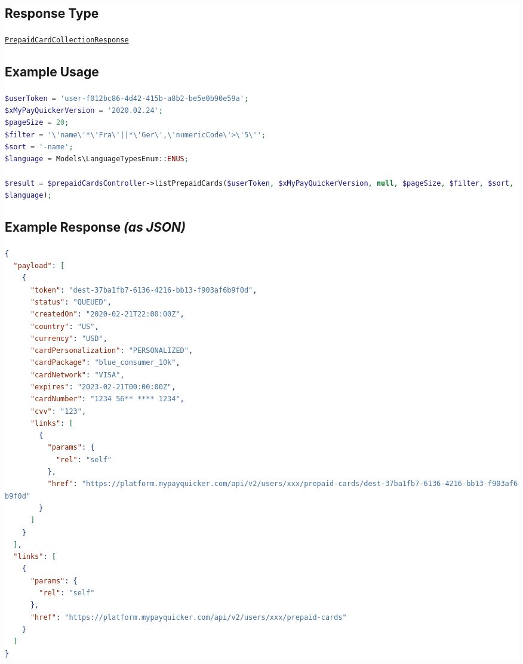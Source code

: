 ## Response Type

[`PrepaidCardCollectionResponse`](../../doc/models/prepaid-card-collection-response.md)

## Example Usage

```php
$userToken = 'user-f012bc86-4d42-415b-a8b2-be5e0b90e59a';
$xMyPayQuickerVersion = '2020.02.24';
$pageSize = 20;
$filter = '\'name\'*\'Fra\'||*\'Ger\',\'numericCode\'>\'5\'';
$sort = '-name';
$language = Models\LanguageTypesEnum::ENUS;

$result = $prepaidCardsController->listPrepaidCards($userToken, $xMyPayQuickerVersion, null, $pageSize, $filter, $sort, $language);
```

## Example Response *(as JSON)*

```json
{
  "payload": [
    {
      "token": "dest-37ba1fb7-6136-4216-bb13-f903af6b9f0d",
      "status": "QUEUED",
      "createdOn": "2020-02-21T22:00:00Z",
      "country": "US",
      "currency": "USD",
      "cardPersonalization": "PERSONALIZED",
      "cardPackage": "blue_consumer_10k",
      "cardNetwork": "VISA",
      "expires": "2023-02-21T00:00:00Z",
      "cardNumber": "1234 56** **** 1234",
      "cvv": "123",
      "links": [
        {
          "params": {
            "rel": "self"
          },
          "href": "https://platform.mypayquicker.com/api/v2/users/xxx/prepaid-cards/dest-37ba1fb7-6136-4216-bb13-f903af6b9f0d"
        }
      ]
    }
  ],
  "links": [
    {
      "params": {
        "rel": "self"
      },
      "href": "https://platform.mypayquicker.com/api/v2/users/xxx/prepaid-cards"
    }
  ]
}
```

